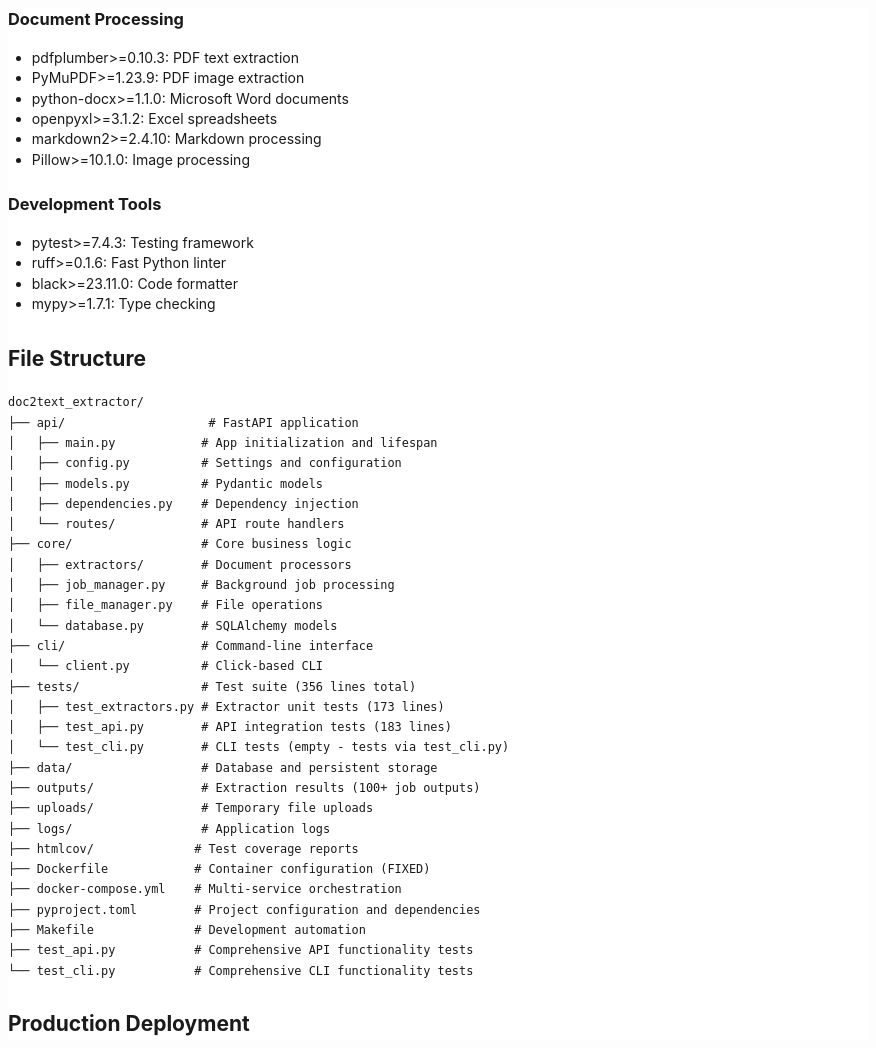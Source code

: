 ### Document Processing
- pdfplumber>=0.10.3: PDF text extraction
- PyMuPDF>=1.23.9: PDF image extraction
- python-docx>=1.1.0: Microsoft Word documents
- openpyxl>=3.1.2: Excel spreadsheets
- markdown2>=2.4.10: Markdown processing
- Pillow>=10.1.0: Image processing

### Development Tools
- pytest>=7.4.3: Testing framework
- ruff>=0.1.6: Fast Python linter
- black>=23.11.0: Code formatter
- mypy>=1.7.1: Type checking

## File Structure

```
doc2text_extractor/
├── api/                    # FastAPI application
│   ├── main.py            # App initialization and lifespan
│   ├── config.py          # Settings and configuration
│   ├── models.py          # Pydantic models
│   ├── dependencies.py    # Dependency injection
│   └── routes/            # API route handlers
├── core/                  # Core business logic
│   ├── extractors/        # Document processors
│   ├── job_manager.py     # Background job processing
│   ├── file_manager.py    # File operations
│   └── database.py        # SQLAlchemy models
├── cli/                   # Command-line interface
│   └── client.py          # Click-based CLI
├── tests/                 # Test suite (356 lines total)
│   ├── test_extractors.py # Extractor unit tests (173 lines)
│   ├── test_api.py        # API integration tests (183 lines)
│   └── test_cli.py        # CLI tests (empty - tests via test_cli.py)
├── data/                  # Database and persistent storage
├── outputs/               # Extraction results (100+ job outputs)
├── uploads/               # Temporary file uploads
├── logs/                  # Application logs
├── htmlcov/              # Test coverage reports
├── Dockerfile            # Container configuration (FIXED)
├── docker-compose.yml    # Multi-service orchestration
├── pyproject.toml        # Project configuration and dependencies
├── Makefile              # Development automation
├── test_api.py           # Comprehensive API functionality tests
└── test_cli.py           # Comprehensive CLI functionality tests
```

## Production Deployment

